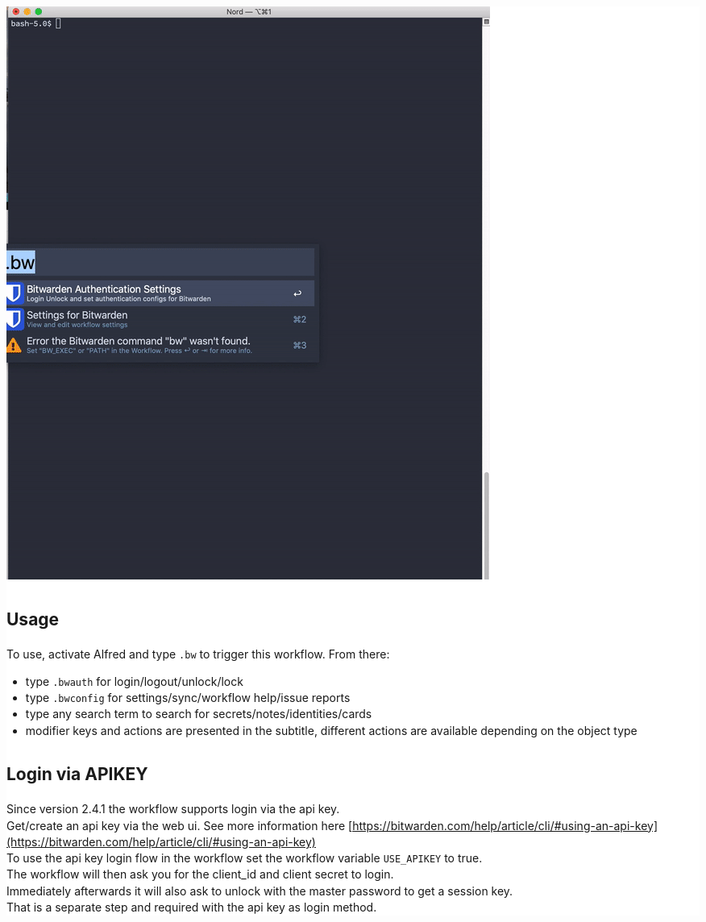 ![Workflow PATH config](./assets/workflow-path-config.gif)

## Usage
To use, activate Alfred and type `.bw` to trigger this workflow. From there:

- type `.bwauth` for login/logout/unlock/lock
- type `.bwconfig` for settings/sync/workflow help/issue reports
- type any search term to search for secrets/notes/identities/cards
- modifier keys and actions are presented in the subtitle, different actions are available depending on the object type

## Login via APIKEY
Since version 2.4.1 the workflow supports login via the api key.<br>
Get/create an api key via the web ui. See more information here [https://bitwarden.com/help/article/cli/#using-an-api-key](https://bitwarden.com/help/article/cli/#using-an-api-key)<br>
To use the api key login flow in the workflow set the workflow variable `USE_APIKEY` to true.<br>
The workflow will then ask you for the client_id and client secret to login.<br>
Immediately afterwards it will also ask to unlock with the master password to get a session key. <br>
That is a separate step and required with the api key as login method.
